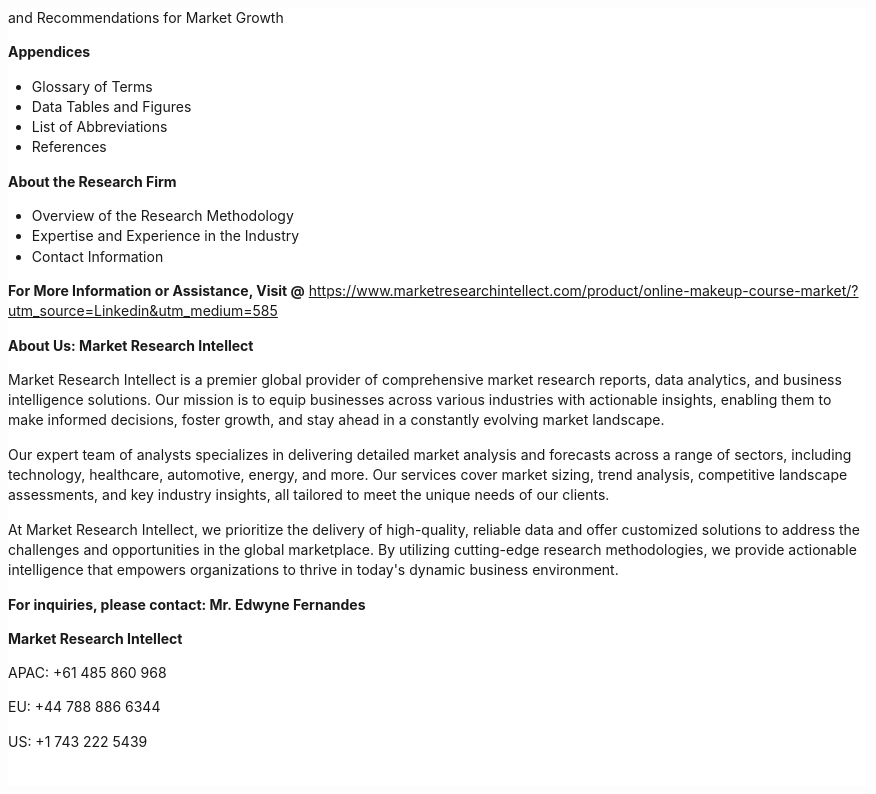 and Recommendations for Market Growth</li></ul><p><strong>Appendices</strong></p><ul><li>Glossary of Terms</li><li>Data Tables and Figures</li><li>List of Abbreviations</li><li>References</li></ul><p><strong>About the Research Firm</strong></p><ul><li>Overview of the Research Methodology</li><li>Expertise and Experience in the Industry</li><li>Contact Information</li></ul></div><div class="article-main__content" data-test-id="publishing-text-block"><p><span class="font-[700]"><strong>For More Information or Assistance, Visit @</strong>&nbsp;<a href="https://www.marketresearchintellect.com/product/online-makeup-course-market/?utm_source=Linkedin&utm_medium=585">https://www.marketresearchintellect.com/product/online-makeup-course-market/?utm_source=Linkedin&utm_medium=585</a></span></p><p><strong>About Us: Market Research Intellect</strong></p><p>Market Research Intellect is a premier global provider of comprehensive market research reports, data analytics, and business intelligence solutions. Our mission is to equip businesses across various industries with actionable insights, enabling them to make informed decisions, foster growth, and stay ahead in a constantly evolving market landscape.</p><p>Our expert team of analysts specializes in delivering detailed market analysis and forecasts across a range of sectors, including technology, healthcare, automotive, energy, and more. Our services cover market sizing, trend analysis, competitive landscape assessments, and key industry insights, all tailored to meet the unique needs of our clients.</p><p>At Market Research Intellect, we prioritize the delivery of high-quality, reliable data and offer customized solutions to address the challenges and opportunities in the global marketplace. By utilizing cutting-edge research methodologies, we provide actionable intelligence that empowers organizations to thrive in today's dynamic business environment.</p><p><strong>For inquiries, please contact: Mr. Edwyne Fernandes</strong></p><p><strong>Market Research Intellect</strong></p><p>APAC: +61 485 860 968</p><p>EU: +44 788 886 6344</p><p>US: +1 743 222 5439</p></div><div class="article-main__content" data-test-id="publishing-text-block">&nbsp;</div>
